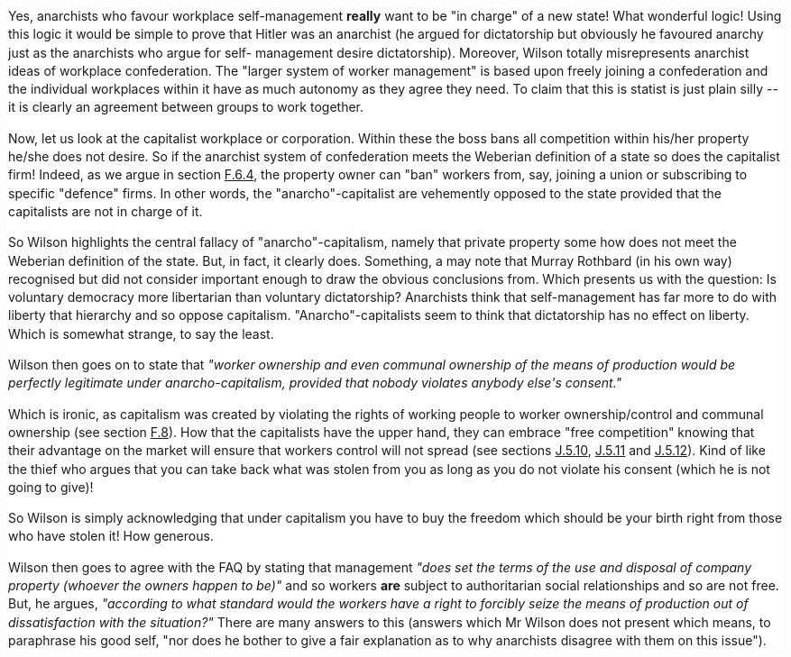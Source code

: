 Yes, anarchists who favour workplace self-management **really** want to be "in
charge" of a new state! What wonderful logic! Using this logic it would be
simple to prove that Hitler was an anarchist (he argued for dictatorship but
obviously he favoured anarchy just as the anarchists who argue for self-
management desire dictatorship). Moreover, Wilson totally misrepresents
anarchist ideas of workplace confederation. The "larger system of worker
management" is based upon freely joining a confederation and the individual
workplaces within it have as much autonomy as they agree they need. To claim
that this is statist is just plain silly -- it is clearly an agreement between
groups to work together.

Now, let us look at the capitalist workplace or corporation. Within these the
boss bans all competition within his/her property he/she does not desire. So
if the anarchist system of confederation meets the Weberian definition of a
state so does the capitalist firm! Indeed, as we argue in section
[F.6.4](secF6.html#secf64), the property owner can "ban" workers from, say,
joining a union or subscribing to specific "defence" firms. In other words,
the "anarcho"-capitalist are vehemently opposed to the state provided that the
capitalists are not in charge of it.

So Wilson highlights the central fallacy of "anarcho"-capitalism, namely that
private property some how does not meet the Weberian definition of the state.
But, in fact, it clearly does. Something, a may note that Murray Rothbard (in
his own way) recognised but did not consider important enough to draw the
obvious conclusions from. Which presents us with the question: Is voluntary
democracy more libertarian than voluntary dictatorship? Anarchists think that
self-management has far more to do with liberty that hierarchy and so oppose
capitalism. "Anarcho"-capitalists seem to think that dictatorship has no
effect on liberty. Which is somewhat strange, to say the least.

Wilson then goes on to state that _"worker ownership and even communal
ownership of the means of production would be perfectly legitimate under
anarcho-capitalism, provided that nobody violates anybody else's consent."_

Which is ironic, as capitalism was created by violating the rights of working
people to worker ownership/control and communal ownership (see section
[F.8](secF8.html)). How that the capitalists have the upper hand, they can
embrace "free competition" knowing that their advantage on the market will
ensure that workers control will not spread (see sections
[J.5.10](secJ5.html#secj510), [J.5.11](secJ5.html#secj511) and
[J.5.12](secJ5.html#secj512)). Kind of like the thief who argues that you can
take back what was stolen from you as long as you do not violate his consent
(which he is not going to give)!

So Wilson is simply acknowledging that under capitalism you have to buy the
freedom which should be your birth right from those who have stolen it! How
generous.

Wilson then goes to agree with the FAQ by stating that management _"does set
the terms of the use and disposal of company property (whoever the owners
happen to be)"_ and so workers **are** subject to authoritarian social
relationships and so are not free. But, he argues, _"according to what
standard would the workers have a right to forcibly seize the means of
production out of dissatisfaction with the situation?"_ There are many answers
to this (answers which Mr Wilson does not present which means, to paraphrase
his good self, "nor does he bother to give a fair explanation as to why
anarchists disagree with them on this issue").
